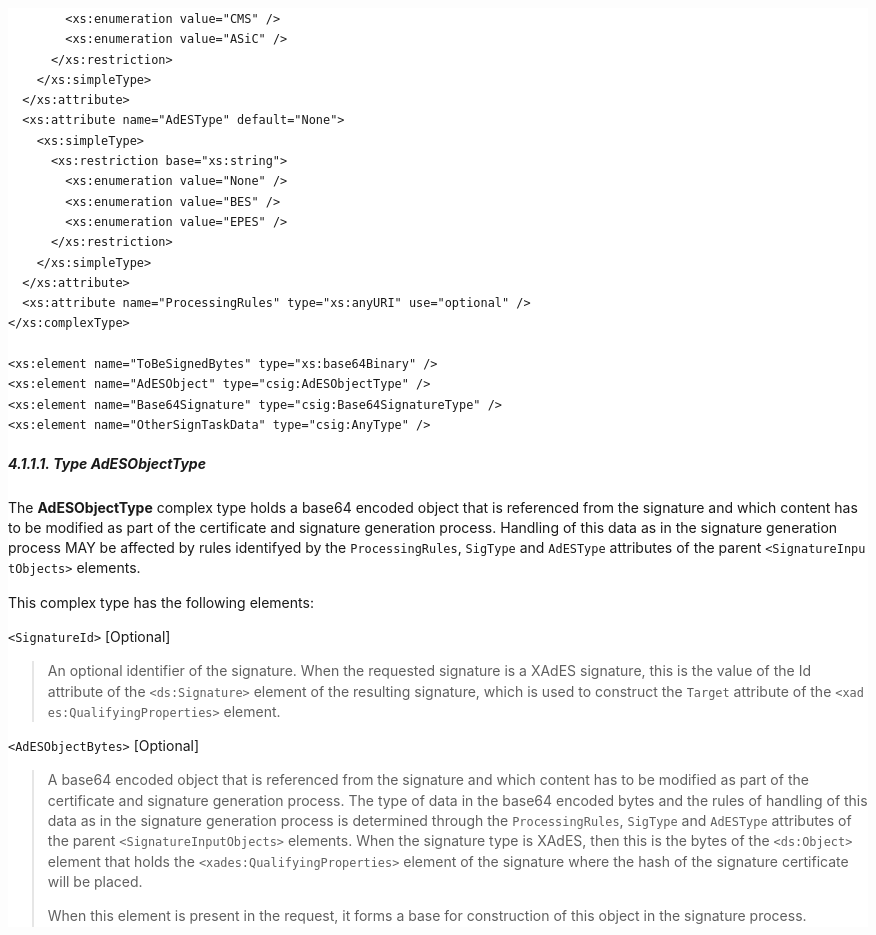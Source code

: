 ```
        <xs:enumeration value="CMS" />
        <xs:enumeration value="ASiC" />
      </xs:restriction>
    </xs:simpleType>
  </xs:attribute>
  <xs:attribute name="AdESType" default="None">
    <xs:simpleType>
      <xs:restriction base="xs:string">
        <xs:enumeration value="None" />
        <xs:enumeration value="BES" />
        <xs:enumeration value="EPES" />
      </xs:restriction>
    </xs:simpleType>
  </xs:attribute>
  <xs:attribute name="ProcessingRules" type="xs:anyURI" use="optional" />
</xs:complexType>

<xs:element name="ToBeSignedBytes" type="xs:base64Binary" />
<xs:element name="AdESObject" type="csig:AdESObjectType" />
<xs:element name="Base64Signature" type="csig:Base64SignatureType" />
<xs:element name="OtherSignTaskData" type="csig:AnyType" />
```

<a name="type-adesobjecttype"></a>
##### 4.1.1.1. Type AdESObjectType

The **AdESObjectType** complex type holds a base64 encoded object that
is referenced from the signature and which content has to be modified as
part of the certificate and signature generation process. Handling of
this data as in the signature generation process MAY be affected by
rules identifyed by the `ProcessingRules`, `SigType` and `AdESType` attributes
of the parent `<SignatureInputObjects>` elements.

This complex type has the following elements:

`<SignatureId>` \[Optional\]

> An optional identifier of the signature. When the requested signature
> is a XAdES signature, this is the value of the Id attribute of the
> `<ds:Signature>` element of the resulting signature, which is used
> to construct the `Target` attribute of the
> `<xades:QualifyingProperties>` element.

`<AdESObjectBytes>` \[Optional\]

> A base64 encoded object that is referenced from the signature and
> which content has to be modified as part of the certificate and
> signature generation process. The type of data in the base64 encoded
> bytes and the rules of handling of this data as in the signature
> generation process is determined through the `ProcessingRules`, `SigType`
> and `AdESType` attributes of the parent `<SignatureInputObjects>`
> elements. When the signature type is XAdES, then this is the bytes of
> the `<ds:Object>` element that holds the
> `<xades:QualifyingProperties>` element of the signature where the
> hash of the signature certificate will be placed.
>
> When this element is present in the request, it forms a base for
> construction of this object in the signature process.
